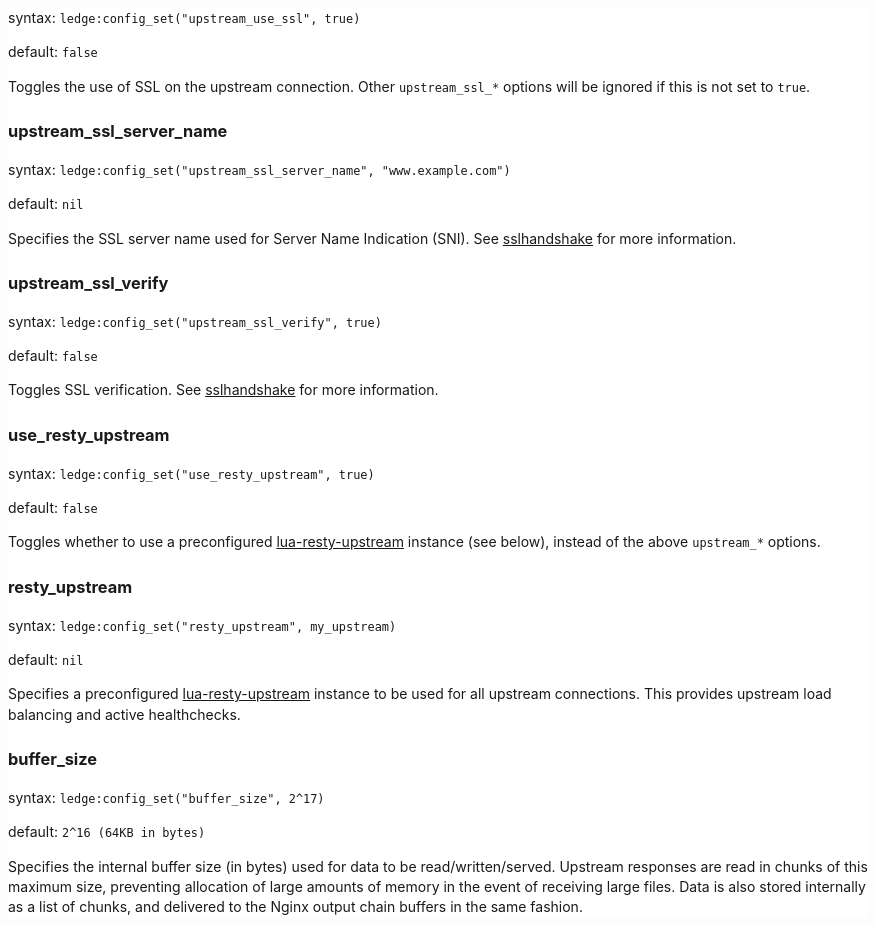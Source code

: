 syntax: `ledge:config_set("upstream_use_ssl", true)`

default: `false`

Toggles the use of SSL on the upstream connection. Other `upstream_ssl_*` options will be ignored if this is not set to `true`.


### upstream_ssl_server_name

syntax: `ledge:config_set("upstream_ssl_server_name", "www.example.com")`

default: `nil`

Specifies the SSL server name used for Server Name Indication (SNI). See [sslhandshake](https://github.com/openresty/lua-nginx-module#tcpsocksslhandshake) for more information.


### upstream_ssl_verify

syntax: `ledge:config_set("upstream_ssl_verify", true)`

default: `false`

Toggles SSL verification. See [sslhandshake](https://github.com/openresty/lua-nginx-module#tcpsocksslhandshake) for more information.


### use_resty_upstream

syntax: `ledge:config_set("use_resty_upstream", true)`

default: `false`

Toggles whether to use a preconfigured [lua-resty-upstream](https://github.com/hamishforbes/lua-resty-upstream) instance (see below), instead of the above `upstream_*` options.


### resty_upstream

syntax: `ledge:config_set("resty_upstream", my_upstream)`

default: `nil`

Specifies a preconfigured [lua-resty-upstream](https://github.com/hamishforbes/lua-resty-upstream) instance to be used for all upstream connections. This provides upstream load balancing and active healthchecks.


### buffer_size

syntax: `ledge:config_set("buffer_size", 2^17)`

default: `2^16 (64KB in bytes)`

Specifies the internal buffer size (in bytes) used for data to be read/written/served. Upstream responses are read in chunks of this maximum size, preventing allocation of large amounts of memory in the event of receiving large files. Data is also stored internally as a list of chunks, and delivered to the Nginx output chain buffers in the same fashion.
